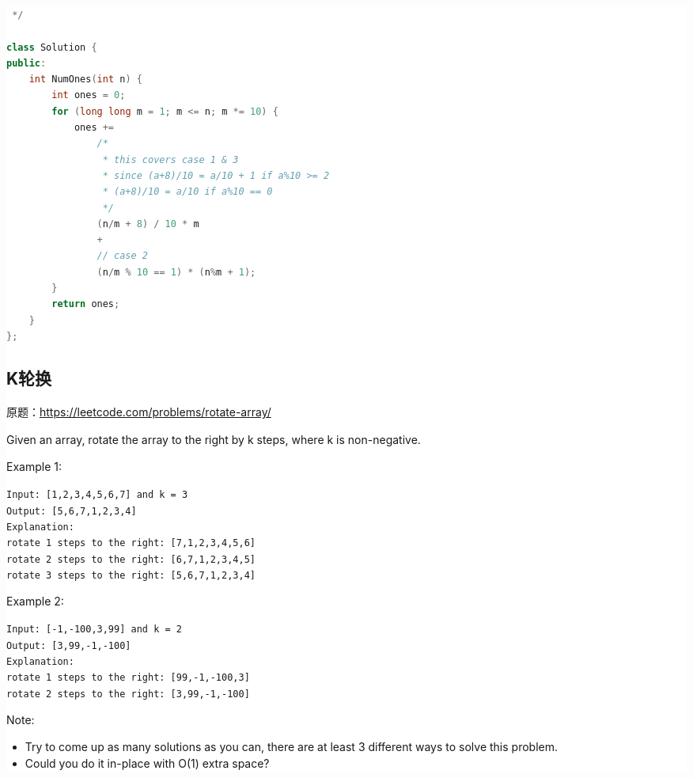 ```c++
 */

class Solution {
public:
    int NumOnes(int n) {
        int ones = 0;
        for (long long m = 1; m <= n; m *= 10) {
            ones +=
                /*
                 * this covers case 1 & 3
                 * since (a+8)/10 = a/10 + 1 if a%10 >= 2
                 * (a+8)/10 = a/10 if a%10 == 0
                 */
                (n/m + 8) / 10 * m
                +
                // case 2
                (n/m % 10 == 1) * (n%m + 1);
        }
        return ones;
    }
};
```

## K轮换

原题：https://leetcode.com/problems/rotate-array/

Given an array, rotate the array to the right by k steps, where k is non-negative.

Example 1:
```
Input: [1,2,3,4,5,6,7] and k = 3
Output: [5,6,7,1,2,3,4]
Explanation:
rotate 1 steps to the right: [7,1,2,3,4,5,6]
rotate 2 steps to the right: [6,7,1,2,3,4,5]
rotate 3 steps to the right: [5,6,7,1,2,3,4]
```

Example 2:
```
Input: [-1,-100,3,99] and k = 2
Output: [3,99,-1,-100]
Explanation: 
rotate 1 steps to the right: [99,-1,-100,3]
rotate 2 steps to the right: [3,99,-1,-100]
```

Note:

- Try to come up as many solutions as you can, there are at least 3 different ways to solve this problem.
- Could you do it in-place with O(1) extra space?
